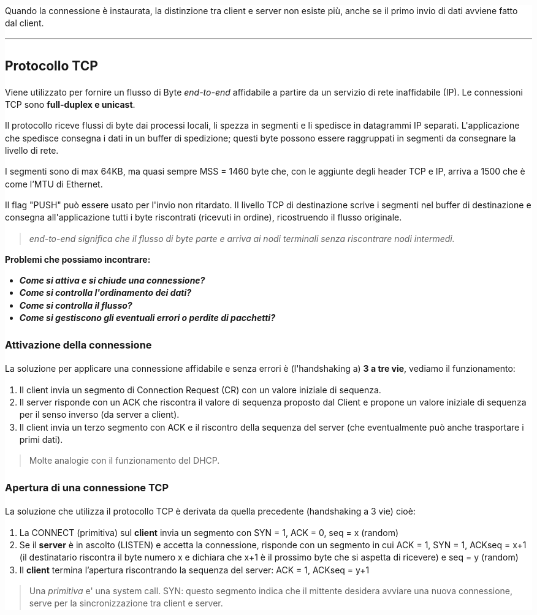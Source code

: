 Quando la connessione è instaurata, la distinzione tra client e server non esiste più, anche se il primo invio di dati avviene fatto dal client.

---

## Protocollo TCP
Viene utilizzato per fornire un flusso di Byte *end-to-end* affidabile a partire da un servizio di rete inaffidabile (IP). 
Le connessioni TCP sono **full-duplex e unicast**.

Il protocollo riceve flussi di byte dai processi locali, li spezza in segmenti e li spedisce in datagrammi IP separati. 
L'applicazione che spedisce consegna i dati in un buffer di spedizione; questi byte possono essere raggruppati in segmenti da consegnare la livello di rete.

I segmenti sono di max 64KB, ma quasi sempre MSS = 1460 byte che, con le aggiunte degli header TCP e IP, arriva a 1500 che è come l’MTU di Ethernet.

Il flag "PUSH" può essere usato per l'invio non ritardato.
Il livello TCP di destinazione scrive i segmenti nel buffer di destinazione e consegna all'applicazione tutti i byte riscontrati (ricevuti in ordine), ricostruendo il flusso originale.

>*end-to-end significa che il flusso di byte parte e arriva ai nodi terminali senza riscontrare nodi intermedi.* 

**Problemi che possiamo incontrare:**
- ***Come si attiva e si chiude una connessione?***
- ***Come si controlla l'ordinamento dei dati?***
- ***Come si controlla il flusso?***
- ***Come si gestiscono gli eventuali errori o perdite di pacchetti?***

### Attivazione della connessione
La soluzione per applicare una connessione affidabile e senza errori è (l'handshaking a) **3 a tre vie**, vediamo il funzionamento:
1. Il client invia un segmento di Connection Request (CR) con un valore iniziale di sequenza.
2. Il server risponde con un ACK che riscontra il valore di sequenza proposto dal Client e propone un valore iniziale di sequenza per il senso inverso (da server a client).
3. Il client invia un terzo segmento con ACK e il riscontro della sequenza del server (che eventualmente può anche trasportare i primi dati).

> Molte analogie con il funzionamento del DHCP.

### Apertura di una connessione TCP
La soluzione che utilizza il protocollo TCP è derivata da quella precedente (handshaking a 3 vie) cioè:
1. La CONNECT (primitiva) sul **client** invia un segmento con SYN = 1, ACK = 0, seq = x (random)
2. Se il **server** è in ascolto (LISTEN) e accetta la connessione, risponde con un segmento in cui ACK = 1, SYN = 1, ACKseq = x+1 (il destinatario riscontra il byte numero x e dichiara che x+1 è il prossimo byte che si aspetta di ricevere) e seq = y (random)
3. Il **client** termina l’apertura riscontrando la sequenza del server: ACK = 1, ACKseq = y+1

> Una *primitiva* e' una system call.
> SYN: questo segmento indica che il mittente desidera avviare una nuova connessione, serve per la sincronizzazione tra client e server.
